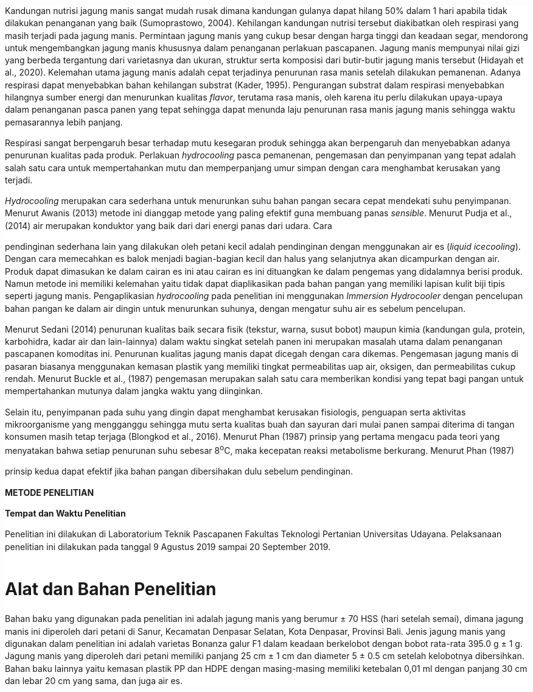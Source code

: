 <p><span class="font7">Kandungan nutrisi jagung manis sangat mudah rusak dimana kandungan gulanya dapat hilang 50% dalam 1 hari apabila tidak dilakukan penanganan yang baik (Sumoprastowo, 2004). Kehilangan kandungan nutrisi tersebut diakibatkan oleh respirasi yang masih terjadi pada jagung manis. Permintaan jagung manis yang cukup besar dengan harga tinggi dan keadaan segar, mendorong untuk mengembangkan jagung manis khususnya dalam penanganan perlakuan pascapanen. Jagung manis mempunyai nilai gizi yang berbeda tergantung dari varietasnya dan ukuran, struktur serta komposisi dari butir-butir jagung manis tersebut (Hidayah et al., 2020). Kelemahan utama jagung manis adalah cepat terjadinya penurunan rasa manis setelah dilakukan pemanenan. Adanya respirasi dapat menyebabkan bahan kehilangan substrat (Kader, 1995). Pengurangan substrat dalam respirasi menyebabkan hilangnya sumber energi dan menurunkan kualitas </span><span class="font7" style="font-style:italic;">flavor</span><span class="font7">, terutama rasa manis, oleh karena itu perlu dilakukan upaya-upaya dalam penanganan pasca panen yang tepat sehingga dapat menunda laju penurunan rasa manis jagung manis sehingga waktu pemasarannya lebih panjang.</span></p>
<p><span class="font7">Respirasi sangat berpengaruh besar terhadap mutu kesegaran produk sehingga akan berpengaruh dan menyebabkan adanya penurunan kualitas pada produk. Perlakuan </span><span class="font7" style="font-style:italic;">hydrocooling</span><span class="font7"> pasca pemanenan, pengemasan dan penyimpanan yang tepat adalah salah satu cara untuk mempertahankan mutu dan memperpanjang umur simpan dengan cara menghambat kerusakan yang terjadi.</span></p>
<p><span class="font7" style="font-style:italic;">Hydrocooling</span><span class="font7"> merupakan cara sederhana untuk menurunkan suhu bahan pangan secara cepat mendekati suhu penyimpanan. Menurut Awanis (2013) metode ini dianggap metode yang paling efektif guna membuang panas </span><span class="font7" style="font-style:italic;">sensible</span><span class="font7">. Menurut Pudja et al., (2014) air merupakan konduktor yang baik dari dari energi panas dari udara. Cara</span></p>
<p><span class="font7">pendinginan sederhana lain yang dilakukan oleh petani kecil adalah pendinginan dengan menggunakan air es (</span><span class="font7" style="font-style:italic;">liquid icecooling</span><span class="font7">). Dengan cara memecahkan es balok menjadi bagian-bagian kecil dan halus yang selanjutnya akan dicampurkan dengan air. Produk dapat dimasukan ke dalam cairan es ini atau cairan es ini dituangkan ke dalam pengemas yang didalamnya berisi produk. Namun metode ini memiliki kelemahan yaitu tidak dapat diaplikasikan pada bahan pangan yang memiliki lapisan kulit biji tipis seperti jagung manis. Pengaplikasian </span><span class="font7" style="font-style:italic;">hydrocooling</span><span class="font7"> pada penelitian ini menggunakan </span><span class="font7" style="font-style:italic;">Immersion Hydrocooler</span><span class="font7"> dengan pencelupan bahan pangan ke dalam air dingin untuk menurunkan suhunya, dengan mengatur suhu air es sebelum pencelupan.</span></p>
<p><span class="font7">Menurut Sedani (2014) penurunan kualitas baik secara fisik (tekstur, warna, susut bobot) maupun kimia (kandungan gula, protein, karbohidra, kadar air dan lain-lainnya) dalam waktu singkat setelah panen ini merupakan masalah utama dalam penanganan pascapanen komoditas ini. Penurunan kualitas jagung manis dapat dicegah dengan cara dikemas. Pengemasan jagung manis di pasaran biasanya menggunakan kemasan plastik yang memiliki tingkat permeabilitas uap air, oksigen, dan permeabilitas cukup rendah. Menurut Buckle et al., (1987) pengemasan merupakan salah satu cara memberikan kondisi yang tepat bagi pangan untuk mempertahankan mutunya dalam jangka waktu yang diinginkan.</span></p>
<p><span class="font7">Selain itu, penyimpanan pada suhu yang dingin dapat menghambat kerusakan fisiologis, penguapan serta aktivitas mikroorganisme yang mengganggu sehingga mutu serta kualitas buah dan sayuran dari mulai panen sampai diterima di tangan konsumen masih tetap terjaga (Blongkod et al., 2016). Menurut Phan (1987) prinsip yang pertama mengacu pada teori yang menyatakan bahwa setiap penurunan suhu sebesar 8<sup>o</sup>C, maka kecepatan reaksi metabolisme berkurang. Menurut Phan (1987)</span></p>
<p><span class="font7">prinsip kedua dapat efektif jika bahan pangan dibersihakan dulu sebelum pendinginan.</span></p>
<p><span class="font8" style="font-weight:bold;">METODE PENELITIAN</span></p>
<p><span class="font7" style="font-weight:bold;">Tempat dan Waktu Penelitian</span></p>
<p><span class="font7">Penelitian ini dilakukan di Laboratorium Teknik Pascapanen Fakultas Teknologi Pertanian Universitas Udayana. Pelaksanaan penelitian ini dilakukan pada tanggal 9 Agustus 2019 sampai 20 September 2019.</span></p>
<h1><a name="bookmark6"></a><span class="font7" style="font-weight:bold;"><a name="bookmark7"></a>Alat dan Bahan Penelitian</span></h1>
<p><span class="font7">Bahan baku yang digunakan pada penelitian ini adalah jagung manis yang berumur ± 70 HSS (hari setelah semai), dimana jagung manis ini diperoleh dari petani di Sanur, Kecamatan Denpasar Selatan, Kota Denpasar, Provinsi Bali. Jenis jagung manis yang digunakan dalam penelitian ini adalah varietas Bonanza galur F1 dalam keadaan berkelobot dengan bobot rata-rata 395.0 g ± 1 g. Jagung manis yang diperoleh dari petani memiliki panjang 25 cm ± 1 cm dan diameter 5 ± 0.5 cm setelah kelobotnya dibersihkan. Bahan baku lainnya yaitu kemasan plastik PP dan HDPE dengan masing-masing memiliki ketebalan 0,01 ml dengan panjang 30 cm dan lebar 20 cm yang sama, dan juga air es.</span></p>
